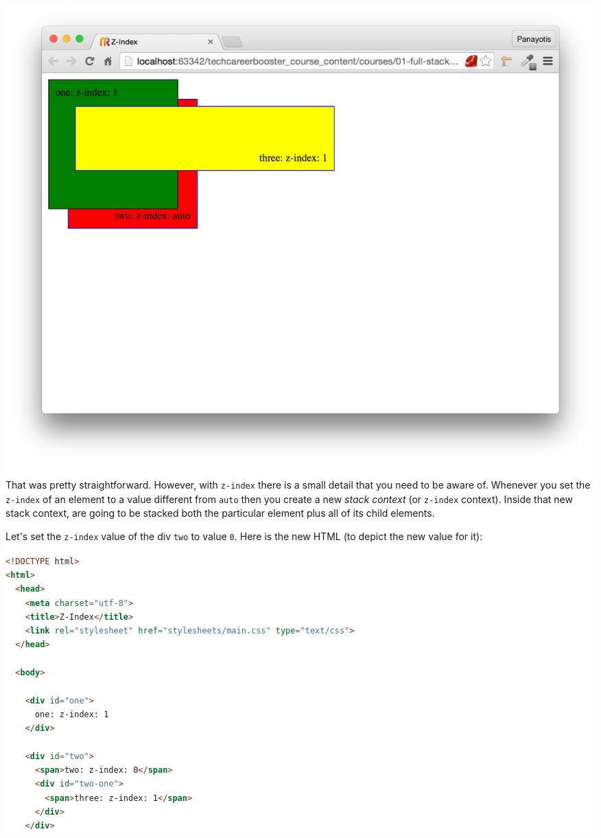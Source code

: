 ![./images/Child Div Now Has Positive Z-Index](./images/third-div-child-now-has-a-z-index.jpg)

That was pretty straightforward. However, with `z-index` there is a small detail that you need to be aware of. Whenever you set the `z-index` of an element to a value
different from `auto` then you create a new *stack context* (or `z-index` context). Inside that new stack context, are going to be stacked
both the particular element plus all of its child elements.

Let's set the `z-index` value of the div `two` to value `0`. Here is the new HTML (to depict the new value for it):
``` html
<!DOCTYPE html>
<html>
  <head>
    <meta charset="utf-8">
    <title>Z-Index</title>
    <link rel="stylesheet" href="stylesheets/main.css" type="text/css">
  </head>

  <body>

    <div id="one">
      one: z-index: 1
    </div>

    <div id="two">
      <span>two: z-index: 0</span>
      <div id="two-one">
        <span>three: z-index: 1</span>
      </div>
    </div>
```